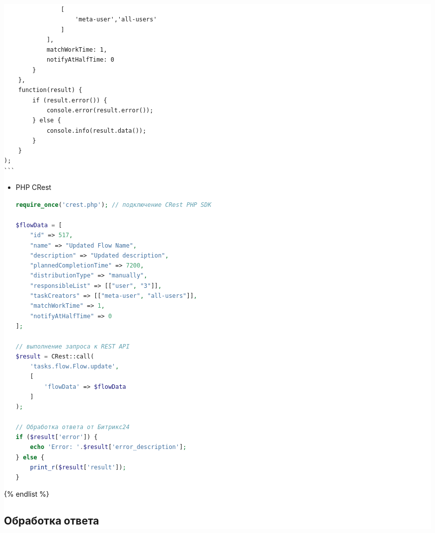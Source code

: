                     [
                        'meta-user','all-users'
                    ]
                ],
                matchWorkTime: 1,
                notifyAtHalfTime: 0
            }
        },
        function(result) {
            if (result.error()) {
                console.error(result.error());
            } else {
                console.info(result.data());
            }
        }
    );
    ```

- PHP CRest

    ```php
    require_once('crest.php'); // подключение CRest PHP SDK

    $flowData = [
        "id" => 517,
        "name" => "Updated Flow Name",
        "description" => "Updated description",
        "plannedCompletionTime" => 7200,
        "distributionType" => "manually",
        "responsibleList" => [["user", "3"]],
        "taskCreators" => [["meta-user", "all-users"]],
        "matchWorkTime" => 1,
        "notifyAtHalfTime" => 0
    ];

    // выполнение запроса к REST API
    $result = CRest::call(
        'tasks.flow.Flow.update',
        [
            'flowData' => $flowData
        ]
    );

    // Обработка ответа от Битрикс24
    if ($result['error']) {
        echo 'Error: '.$result['error_description'];
    } else {
        print_r($result['result']);
    }
    ```

{% endlist %}

## Обработка ответа
